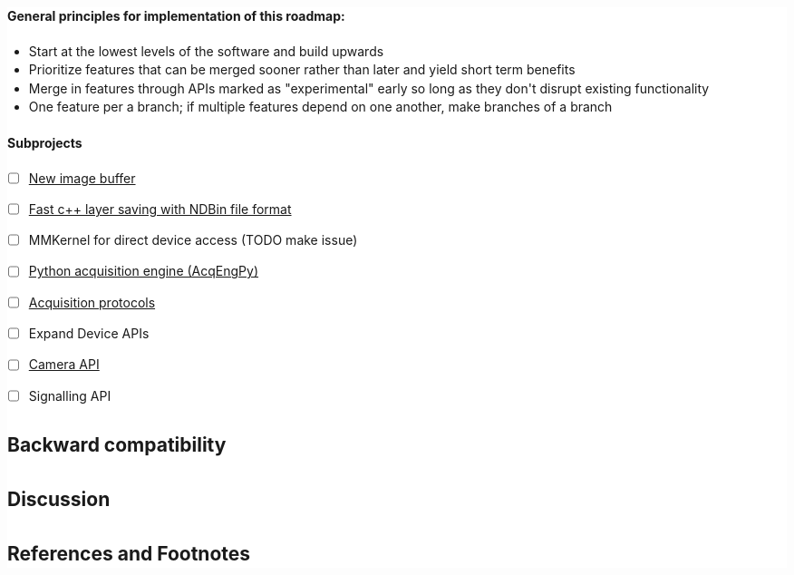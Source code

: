 


#### General principles for implementation of this roadmap:

- Start at the lowest levels of the software and build upwards
- Prioritize features that can be merged sooner rather than later and yield short term benefits
- Merge in features through APIs marked as "experimental" early so long as they don't disrupt existing functionality
- One feature per a branch; if multiple features depend on one another, make branches of a branch


#### Subprojects

- [ ] [New image buffer](https://github.com/micro-manager/mmCoreAndDevices/issues/244)
- [ ] [Fast c++ layer saving with NDBin file format](https://github.com/micro-manager/mmCoreAndDevices/issues/323)

- [ ] MMKernel for direct device access (TODO make issue)
- [ ] [Python acquisition engine (AcqEngPy)](https://github.com/micro-manager/pycro-manager/issues/552)
- [ ] [Acquisition protocols](https://github.com/micro-manager/micro-manager/issues/1524)
- [ ] Expand Device APIs
- [ ] [Camera API](https://github.com/micro-manager/mmCoreAndDevices/issues/243)
- [ ] Signalling API





## **Backward compatibility**




## **Discussion**









## **References and Footnotes**







[^1]: https://github.com/micro-manager/mmCoreAndDevices/issues/226#issuecomment-1208390444
[^2]: https://www.bittware.com/resources/ssd-write-performance/
[^3]: https://www.bittware.com/resources/ssd-write-performance/
[^4]: https://www.backblaze.com/blog/wp-content/uploads/2022/11/3.jpg
[^5]: https://forum.image.sc/t/loading-micromanager-tif-series-into-napari/62398/17
[^6]: [most popular programming languages 1965-2022](https://statisticsanddata.org/data/the-most-popular-programming-languages-1965-2022-new-update/)
[^7]: [Stack overflow questions](https://www.startpage.com/av/proxy-image?piurl=https%3A%2F%2Fwww.zepl.com%2Fwp-content%2Fuploads%2F2021%2F01%2FUntitled-design-3-1024x640.png&sp=1676251053Tb4cc60bf2ab3f264246b44930123507a4b28cbe9edde33ec4075e3e14992de33)
[^8]: [Trends in searches for "Python science" and "Java science"](https://trends.google.com/trends/explore?date=all&geo=US&q=python%20science,java%20science)
[^9]: [Trends in searches for "Python data" and "Java data"](https://trends.google.com/trends/explore?date=all&geo=US&q=python%20data,java%20data)
[^10]: [Code on github by language](https://www.youtube.com/watch?v=eCUy0F-oVXA)